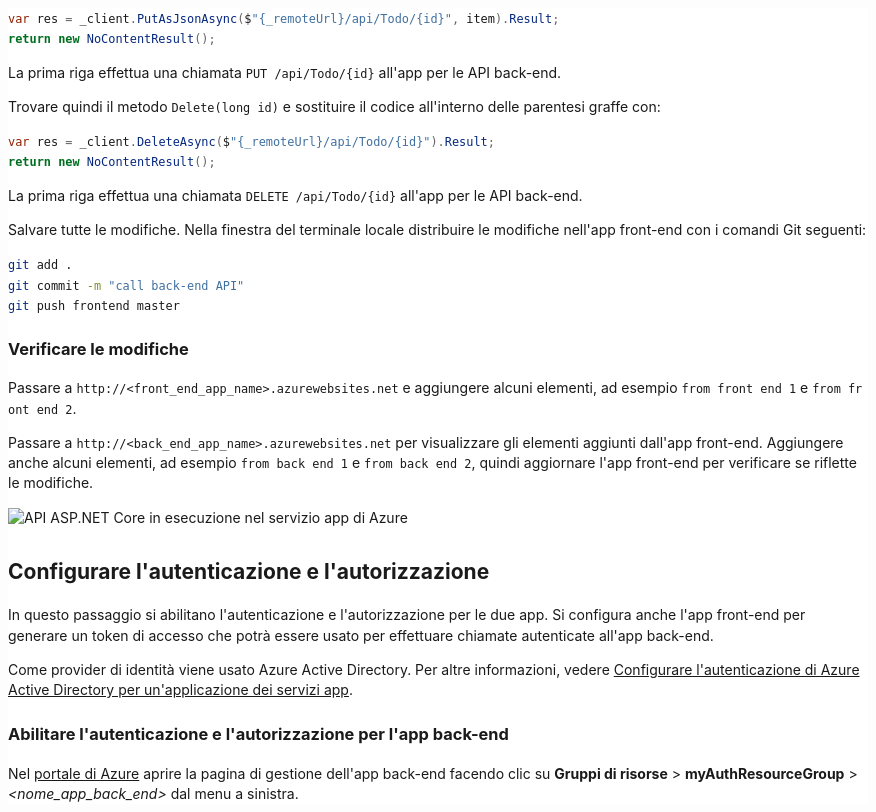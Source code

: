```cs
var res = _client.PutAsJsonAsync($"{_remoteUrl}/api/Todo/{id}", item).Result;
return new NoContentResult();
```

La prima riga effettua una chiamata `PUT /api/Todo/{id}` all'app per le API back-end.

Trovare quindi il metodo `Delete(long id)` e sostituire il codice all'interno delle parentesi graffe con:

```cs
var res = _client.DeleteAsync($"{_remoteUrl}/api/Todo/{id}").Result;
return new NoContentResult();
```

La prima riga effettua una chiamata `DELETE /api/Todo/{id}` all'app per le API back-end.

Salvare tutte le modifiche. Nella finestra del terminale locale distribuire le modifiche nell'app front-end con i comandi Git seguenti:

```bash
git add .
git commit -m "call back-end API"
git push frontend master
```

### <a name="check-your-changes"></a>Verificare le modifiche

Passare a `http://<front_end_app_name>.azurewebsites.net` e aggiungere alcuni elementi, ad esempio `from front end 1` e `from front end 2`.

Passare a `http://<back_end_app_name>.azurewebsites.net` per visualizzare gli elementi aggiunti dall'app front-end. Aggiungere anche alcuni elementi, ad esempio `from back end 1` e `from back end 2`, quindi aggiornare l'app front-end per verificare se riflette le modifiche.

![API ASP.NET Core in esecuzione nel servizio app di Azure](./media/app-service-web-tutorial-auth-aad/remote-api-call-run.png)

## <a name="configure-auth"></a>Configurare l'autenticazione e l'autorizzazione

In questo passaggio si abilitano l'autenticazione e l'autorizzazione per le due app. Si configura anche l'app front-end per generare un token di accesso che potrà essere usato per effettuare chiamate autenticate all'app back-end.

Come provider di identità viene usato Azure Active Directory. Per altre informazioni, vedere [Configurare l'autenticazione di Azure Active Directory per un'applicazione dei servizi app](app-service-mobile-how-to-configure-active-directory-authentication.md).

### <a name="enable-authentication-and-authorization-for-back-end-app"></a>Abilitare l'autenticazione e l'autorizzazione per l'app back-end

Nel [portale di Azure](https://portal.azure.com) aprire la pagina di gestione dell'app back-end facendo clic su **Gruppi di risorse** > **myAuthResourceGroup** > _\<nome\_app\_back\_end>_ dal menu a sinistra.
